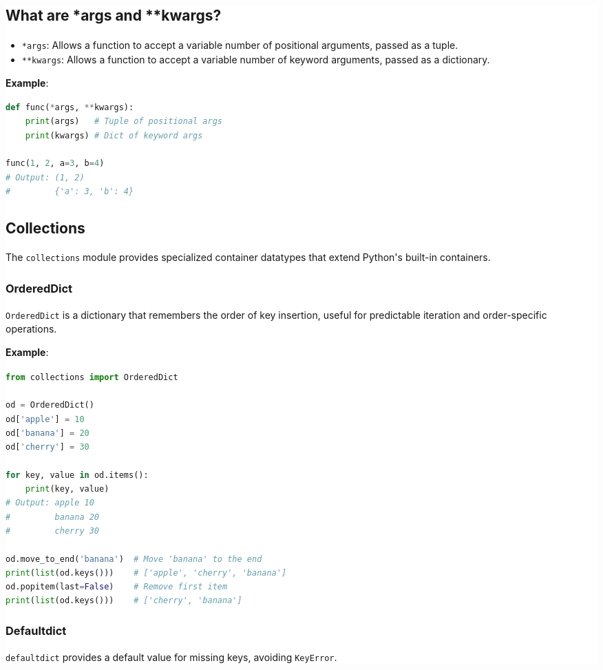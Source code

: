 ## What are *args and **kwargs?

- `*args`: Allows a function to accept a variable number of positional arguments, passed as a tuple.
- `**kwargs`: Allows a function to accept a variable number of keyword arguments, passed as a dictionary.

**Example**:
```python
def func(*args, **kwargs):
    print(args)   # Tuple of positional args
    print(kwargs) # Dict of keyword args

func(1, 2, a=3, b=4)
# Output: (1, 2)
#         {'a': 3, 'b': 4}
```

## Collections

The `collections` module provides specialized container datatypes that extend Python's built-in containers.

### OrderedDict

`OrderedDict` is a dictionary that remembers the order of key insertion, useful for predictable iteration and order-specific operations.

**Example**:
```python
from collections import OrderedDict

od = OrderedDict()
od['apple'] = 10
od['banana'] = 20
od['cherry'] = 30

for key, value in od.items():
    print(key, value)
# Output: apple 10
#         banana 20
#         cherry 30

od.move_to_end('banana')  # Move 'banana' to the end
print(list(od.keys()))    # ['apple', 'cherry', 'banana']
od.popitem(last=False)    # Remove first item
print(list(od.keys()))    # ['cherry', 'banana']
```

### Defaultdict

`defaultdict` provides a default value for missing keys, avoiding `KeyError`.
